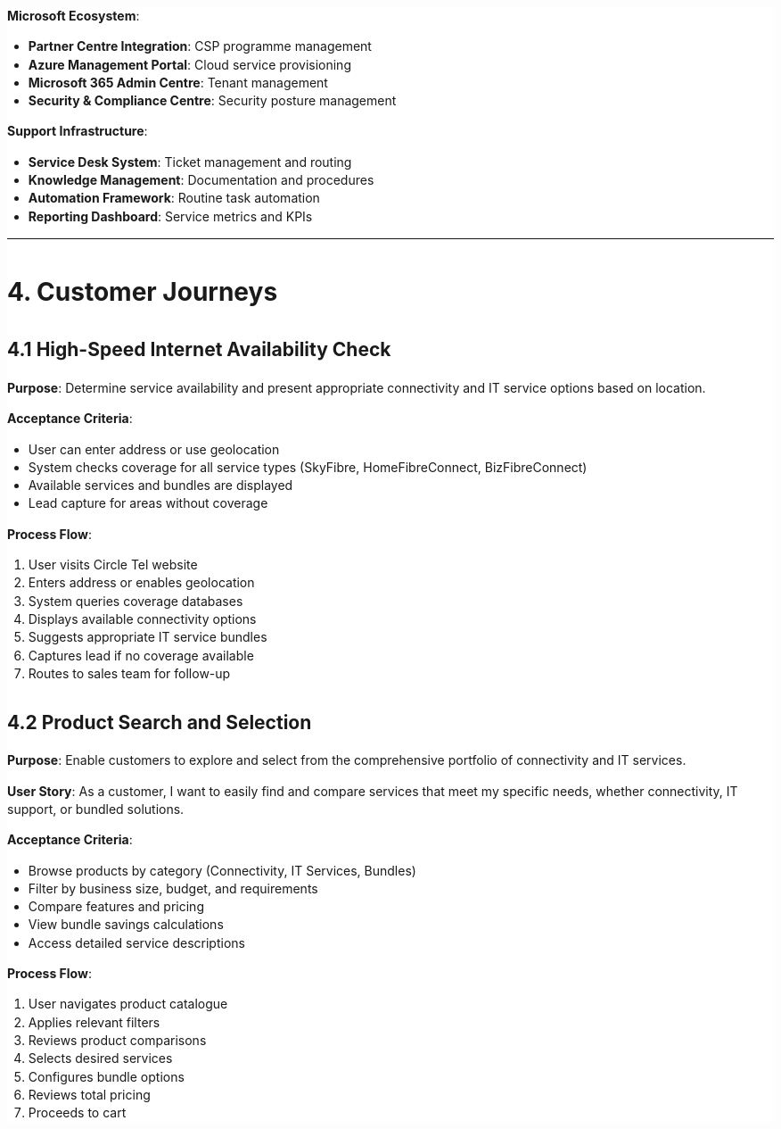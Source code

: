 **Microsoft Ecosystem**:
- **Partner Centre Integration**: CSP programme management
- **Azure Management Portal**: Cloud service provisioning
- **Microsoft 365 Admin Centre**: Tenant management
- **Security & Compliance Centre**: Security posture management

**Support Infrastructure**:
- **Service Desk System**: Ticket management and routing
- **Knowledge Management**: Documentation and procedures
- **Automation Framework**: Routine task automation
- **Reporting Dashboard**: Service metrics and KPIs

---

# 4. Customer Journeys

## 4.1 High-Speed Internet Availability Check

**Purpose**: Determine service availability and present appropriate connectivity and IT service options based on location.

**Acceptance Criteria**:
- User can enter address or use geolocation
- System checks coverage for all service types (SkyFibre, HomeFibreConnect, BizFibreConnect)
- Available services and bundles are displayed
- Lead capture for areas without coverage

**Process Flow**:
1. User visits Circle Tel website
2. Enters address or enables geolocation
3. System queries coverage databases
4. Displays available connectivity options
5. Suggests appropriate IT service bundles
6. Captures lead if no coverage available
7. Routes to sales team for follow-up

## 4.2 Product Search and Selection

**Purpose**: Enable customers to explore and select from the comprehensive portfolio of connectivity and IT services.

**User Story**: As a customer, I want to easily find and compare services that meet my specific needs, whether connectivity, IT support, or bundled solutions.

**Acceptance Criteria**:
- Browse products by category (Connectivity, IT Services, Bundles)
- Filter by business size, budget, and requirements
- Compare features and pricing
- View bundle savings calculations
- Access detailed service descriptions

**Process Flow**:
1. User navigates product catalogue
2. Applies relevant filters
3. Reviews product comparisons
4. Selects desired services
5. Configures bundle options
6. Reviews total pricing
7. Proceeds to cart
